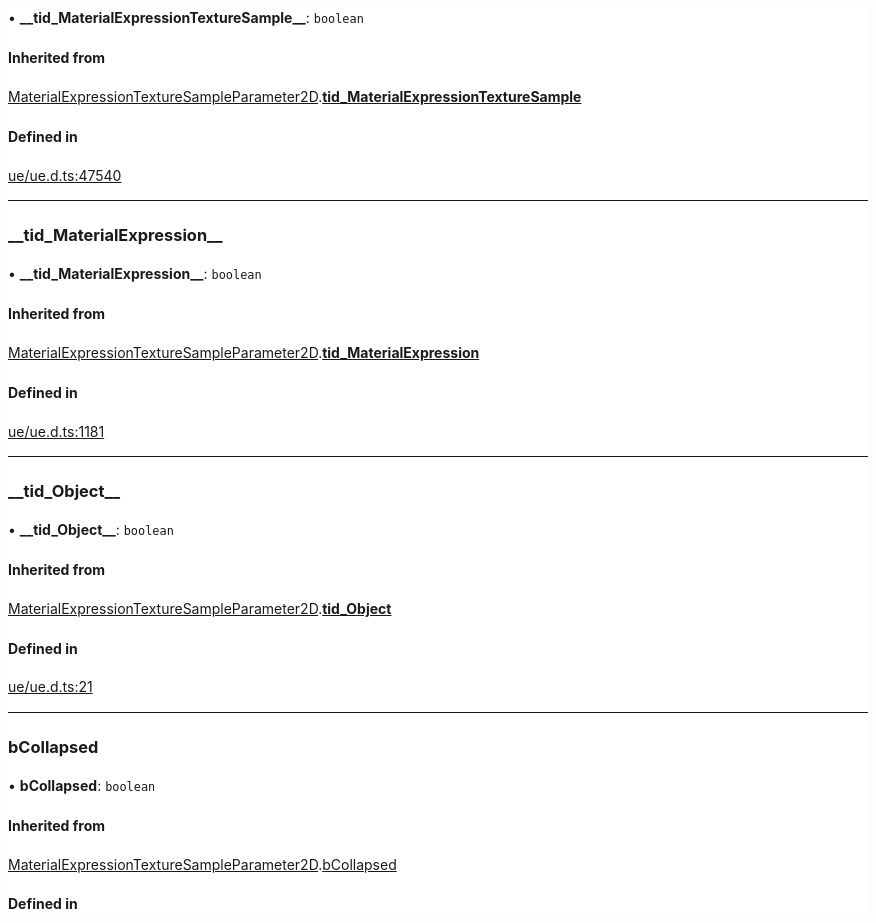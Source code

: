 • **\_\_tid\_MaterialExpressionTextureSample\_\_**: `boolean`

#### Inherited from

[MaterialExpressionTextureSampleParameter2D](ue_ue.MaterialExpressionTextureSampleParameter2D.md).[__tid_MaterialExpressionTextureSample__](ue_ue.MaterialExpressionTextureSampleParameter2D.md#__tid_materialexpressiontexturesample__)

#### Defined in

[ue/ue.d.ts:47540](https://github.com/YugMetaverse/yug_typings/blob/b7d9b19/ue/ue.d.ts#L47540)

___

### \_\_tid\_MaterialExpression\_\_

• **\_\_tid\_MaterialExpression\_\_**: `boolean`

#### Inherited from

[MaterialExpressionTextureSampleParameter2D](ue_ue.MaterialExpressionTextureSampleParameter2D.md).[__tid_MaterialExpression__](ue_ue.MaterialExpressionTextureSampleParameter2D.md#__tid_materialexpression__)

#### Defined in

[ue/ue.d.ts:1181](https://github.com/YugMetaverse/yug_typings/blob/b7d9b19/ue/ue.d.ts#L1181)

___

### \_\_tid\_Object\_\_

• **\_\_tid\_Object\_\_**: `boolean`

#### Inherited from

[MaterialExpressionTextureSampleParameter2D](ue_ue.MaterialExpressionTextureSampleParameter2D.md).[__tid_Object__](ue_ue.MaterialExpressionTextureSampleParameter2D.md#__tid_object__)

#### Defined in

[ue/ue.d.ts:21](https://github.com/YugMetaverse/yug_typings/blob/b7d9b19/ue/ue.d.ts#L21)

___

### bCollapsed

• **bCollapsed**: `boolean`

#### Inherited from

[MaterialExpressionTextureSampleParameter2D](ue_ue.MaterialExpressionTextureSampleParameter2D.md).[bCollapsed](ue_ue.MaterialExpressionTextureSampleParameter2D.md#bcollapsed)

#### Defined in
